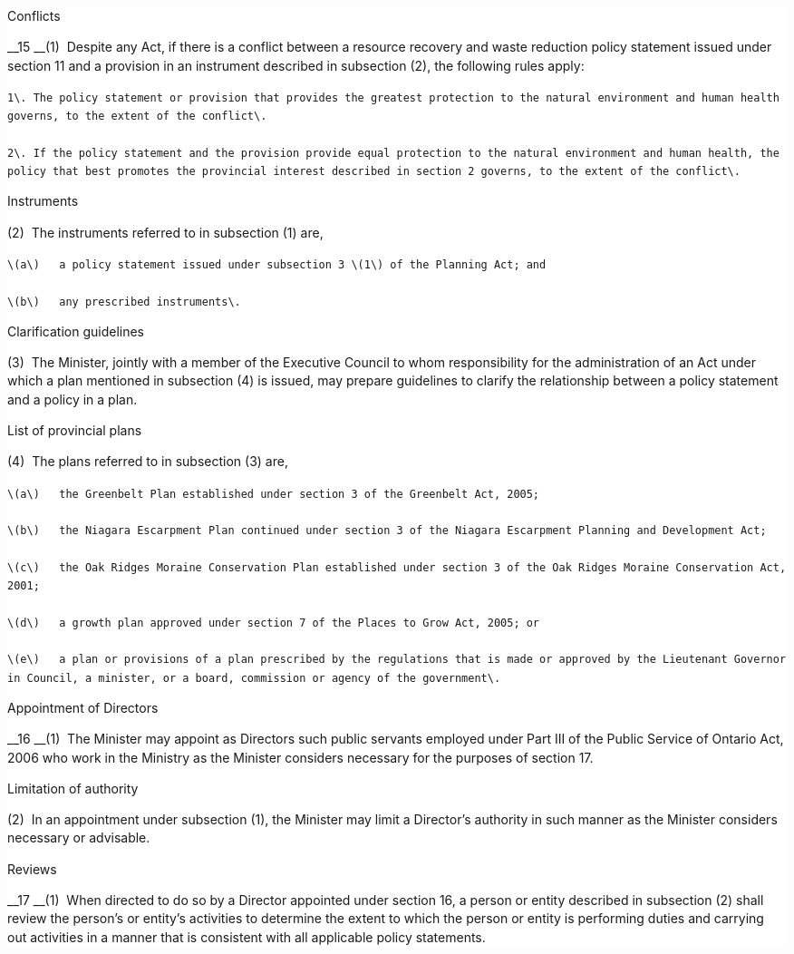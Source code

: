 Conflicts

<a id="BK19"></a>__15 __\(1\)  Despite any Act, if there is a conflict between a resource recovery and waste reduction policy statement issued under section 11 and a provision in an instrument described in subsection \(2\), the following rules apply:

	1\.	The policy statement or provision that provides the greatest protection to the natural environment and human health governs, to the extent of the conflict\.

	2\.	If the policy statement and the provision provide equal protection to the natural environment and human health, the policy that best promotes the provincial interest described in section 2 governs, to the extent of the conflict\.

Instruments

\(2\)  The instruments referred to in subsection \(1\) are,

	\(a\)	a policy statement issued under subsection 3 \(1\) of the Planning Act; and

	\(b\)	any prescribed instruments\.

Clarification guidelines

\(3\)  The Minister, jointly with a member of the Executive Council to whom responsibility for the administration of an Act under which a plan mentioned in subsection \(4\) is issued, may prepare guidelines to clarify the relationship between a policy statement and a policy in a plan\.

List of provincial plans

\(4\)  The plans referred to in subsection \(3\) are,

	\(a\)	the Greenbelt Plan established under section 3 of the Greenbelt Act, 2005;

	\(b\)	the Niagara Escarpment Plan continued under section 3 of the Niagara Escarpment Planning and Development Act;

	\(c\)	the Oak Ridges Moraine Conservation Plan established under section 3 of the Oak Ridges Moraine Conservation Act, 2001;

	\(d\)	a growth plan approved under section 7 of the Places to Grow Act, 2005; or

	\(e\)	a plan or provisions of a plan prescribed by the regulations that is made or approved by the Lieutenant Governor in Council, a minister, or a board, commission or agency of the government\.

Appointment of Directors

<a id="BK20"></a>__16 __\(1\)  The Minister may appoint as Directors such public servants employed under Part III of the Public Service of Ontario Act, 2006 who work in the Ministry as the Minister considers necessary for the purposes of section 17\.

Limitation of authority

\(2\)  In an appointment under subsection \(1\), the Minister may limit a Director’s authority in such manner as the Minister considers necessary or advisable\.

Reviews

<a id="BK21"></a>__17 __\(1\)  When directed to do so by a Director appointed under section 16, a person or entity described in subsection \(2\) shall review the person’s or entity’s activities to determine the extent to which the person or entity is performing duties and carrying out activities in a manner that is consistent with all applicable policy statements\.
